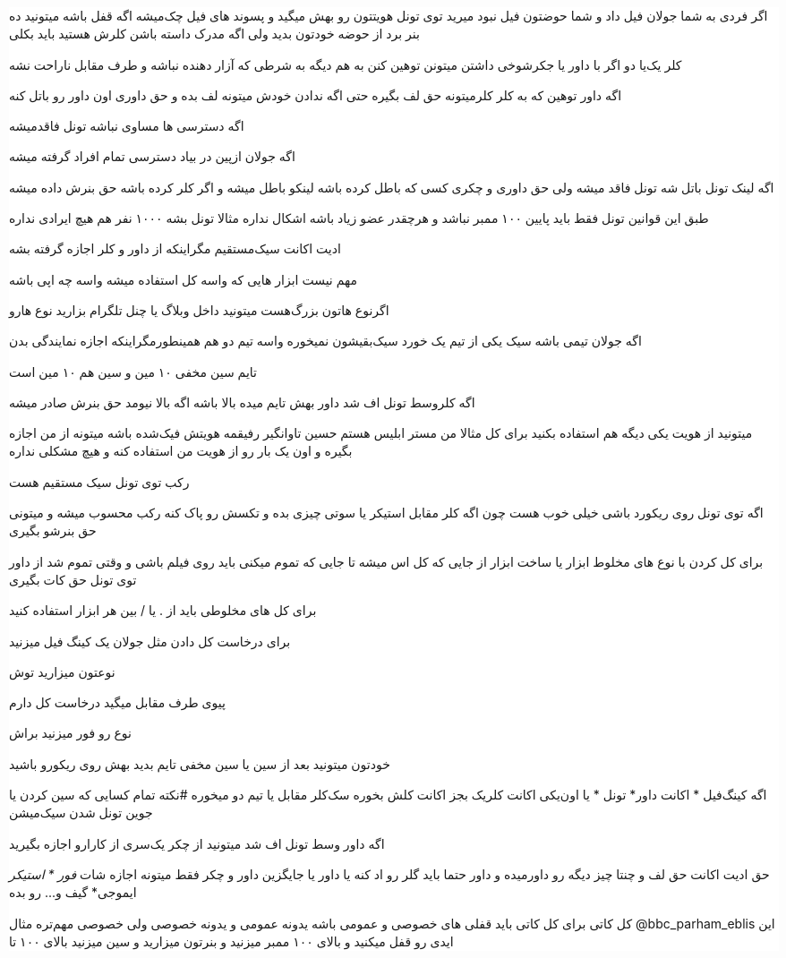  اگر فردی به شما جولان فیل داد و شما حوضتون فیل نبود میرید توی تونل هویتتون رو بهش میگید و پسوند های فیل چک‌میشه اگه قفل باشه میتونید ده بنر برد از حوضه خودتون بدید ولی اگه مدرک داسته باشن کلرش هستید باید بکلی

 کلر یک‌یا دو اگر با داور یا جکر‌شوخی داشتن میتونن توهین کنن به هم دیگه به شرطی که آزار دهنده نباشه و طرف مقابل ناراحت نشه

 اگه داور توهین که به کلر کلر‌میتونه حق لف بگیره حتی اگه ندادن خودش میتونه لف بده و حق داوری اون داور رو باتل کنه

 اگه دسترسی ها مساوی نباشه تونل فاقد‌میشه

اگه جولان از‌پین در بیاد دسترسی تمام افراد گرفته میشه

 اگه لینک تونل باتل شه تونل فاقد میشه ولی حق داوری و چکری کسی که باطل کرده باشه لینکو باطل میشه و اگر‌ کلر کرده باشه حق بنرش داده میشه

 طبق این قوانین تونل فقط باید پایین ۱۰۰ ممبر نباشد و هرچقدر عضو زیاد باشه اشکال نداره مثالا تونل بشه ۱۰۰۰ نفر هم هیچ ایرادی نداره

 ادیت اکانت سیک‌مستقیم مگر‌اینکه از داور و کلر اجازه گرفته بشه

مهم نیست ابزار هایی که واسه کل استفاده میشه واسه چه اپی باشه

 اگر‌نوع هاتون بزرگ‌هست میتونید داخل وبلاگ یا چنل تلگرام بزارید نوع هارو

اگه جولان تیمی باشه سیک یکی از تیم یک خورد سیک‌بقیشون نمیخوره واسه تیم دو هم همینطور‌مگر‌اینکه اجازه نمایندگی بدن

تایم سین مخفی ۱۰ مین و سین هم ۱۰ مین است

اگه کلر‌وسط تونل اف شد داور بهش تایم میده بالا باشه اگه بالا نیومد حق بنرش صادر میشه

میتونید از هویت یکی دیگه هم استفاده بکنید برای کل مثالا من مستر ابلیس هستم حسین تاوانگیر رفیقمه هویتش فیک‌شده باشه میتونه از من اجازه بگیره و اون یک بار رو از هویت من استفاده کنه و هیچ مشکلی نداره

 رکب توی تونل سیک مستقیم هست

اگه توی تونل روی ریکورد باشی خیلی خوب هست چون اگه کلر مقابل استیکر یا سوتی چیزی بده و تکسش رو پاک کنه رکب محسوب میشه و میتونی حق بنرشو بگیری

برای کل‌ کردن با نوع های مخلوط ابزار یا ساخت ابزار از جایی که کل اس میشه تا جایی که تموم میکنی باید روی فیلم باشی و وقتی تموم شد از داور توی تونل حق کات بگیری

 برای کل های مخلوطی باید از . یا / بین هر ابزار استفاده کنید

برای درخاست کل دادن مثل جولان یک کینگ فیل میزنید

نوعتون میزارید توش

پیوی طرف مقابل میگید درخاست کل دارم

نوع رو فور میزنید براش

خودتون میتونید بعد از سین یا سین مخفی تایم بدید بهش روی ریکورو باشید

 اگه کینگ‌فیل * اکانت داور* تونل * یا اون‌یکی اکانت کلر‌یک بجز اکانت کلش بخوره سک‌کلر مقابل یا تیم دو میخوره #نکته تمام کسایی که سین کردن یا جوین تونل شدن سیک‌میشن

 اگه داور وسط تونل اف شد میتونید از چکر‌ یک‌سری از کارارو اجازه بگیرید

 حق ادیت اکانت حق لف و چنتا چیز دیگه رو داور‌میده و داور حتما باید گلر رو اد کنه یا داور یا جایگزین داور و چکر فقط میتونه اجازه شات *فور * استیکر* ایموجی* گیف و... رو بده</div>
        <div id="katy" class="section">کل کاتی 
برای کل کاتی باید قفلی های خصوصی و عمومی باشه یدونه عمومی و یدونه خصوصی ولی خصوصی مهم‌تره مثال @bbc_parham_eblis این ایدی رو قفل میکنید و بالای ۱۰۰ ممبر میزنید و بنرتون میزارید و سین میزنید بالای ۱۰۰ تا
